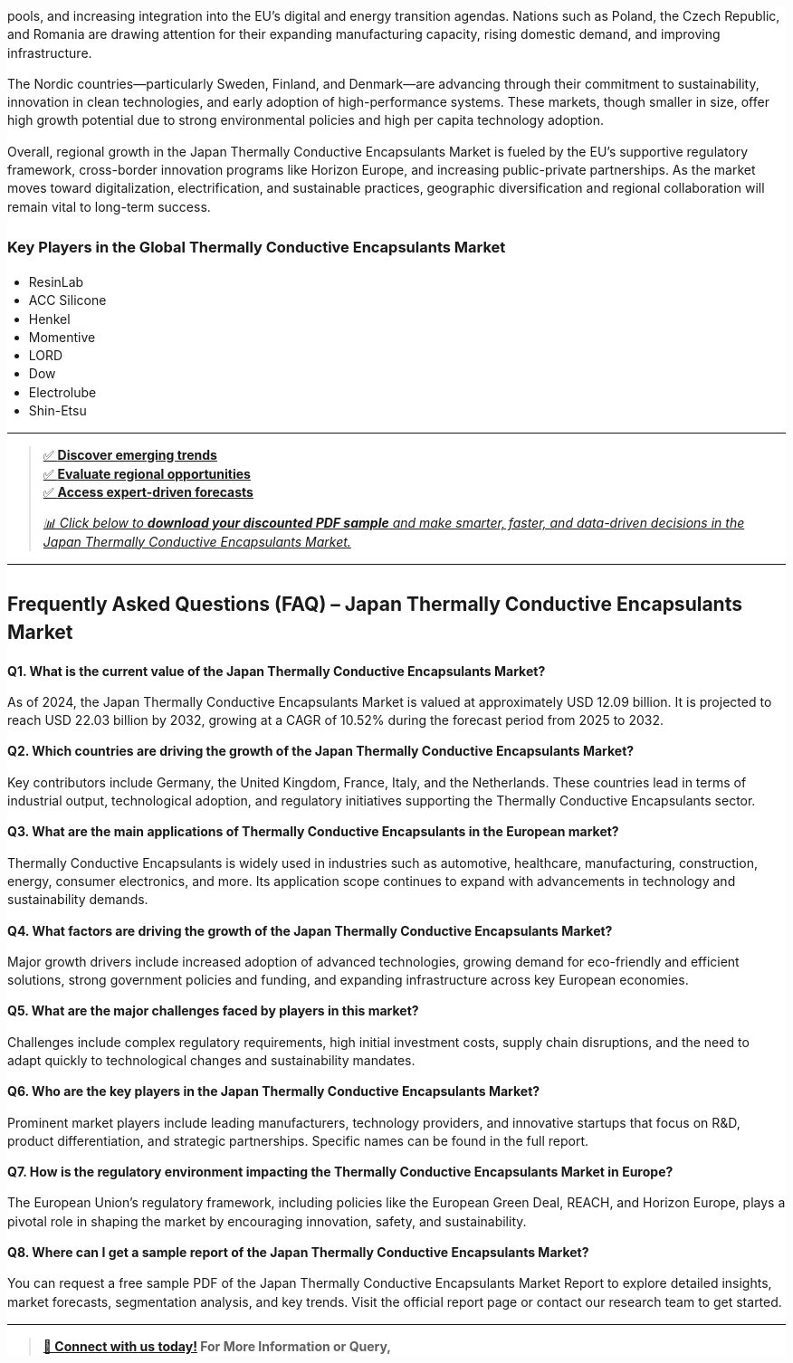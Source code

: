 pools, and increasing integration into the EU&rsquo;s digital and energy transition agendas. Nations such as Poland, the Czech Republic, and Romania are drawing attention for their expanding manufacturing capacity, rising domestic demand, and improving infrastructure.</p><p>The Nordic countries&mdash;particularly Sweden, Finland, and Denmark&mdash;are advancing through their commitment to sustainability, innovation in clean technologies, and early adoption of high-performance systems. These markets, though smaller in size, offer high growth potential due to strong environmental policies and high per capita technology adoption.</p><p>Overall, regional growth in the Japan Thermally Conductive Encapsulants Market is fueled by the EU&rsquo;s supportive regulatory framework, cross-border innovation programs like Horizon Europe, and increasing public-private partnerships. As the market moves toward digitalization, electrification, and sustainable practices, geographic diversification and regional collaboration will remain vital to long-term success.</p><p><h3>Key Players in the Global Thermally Conductive Encapsulants Market </h3><ul><li>ResinLab</li><li>ACC Silicone</li><li>Henkel</li><li>Momentive</li><li>LORD</li><li>Dow</li><li>Electrolube</li><li>Shin-Etsu</li></ul></p><hr /><blockquote><p><a href="https://www.marketresearchintellect.com/ask-for-discount/?rid=248229&amp;amp;utm_source=Github-JP&amp;amp;utm_medium=805">✅ <strong data-start="617" data-end="645">Discover emerging trends</strong></a><br data-start="645" data-end="648" /><a href="https://www.marketresearchintellect.com/ask-for-discount/?rid=248229&amp;amp;utm_source=Github-JP&amp;amp;utm_medium=805"> ✅ <strong data-start="650" data-end="685">Evaluate regional opportunities</strong></a><br data-start="685" data-end="688" /><a href="https://www.marketresearchintellect.com/ask-for-discount/?rid=248229&amp;amp;utm_source=Github-JP&amp;amp;utm_medium=805"> ✅ <strong data-start="690" data-end="724">Access expert-driven forecasts</strong></a></p><p class="" data-start="728" data-end="864"><em><a href="https://www.marketresearchintellect.com/ask-for-discount/?rid=248229&amp;amp;utm_source=Github-JP&amp;amp;utm_medium=805">📊 Click below to <strong data-start="746" data-end="785">download your discounted PDF sample</strong> and make smarter, faster, and data-driven decisions in the Japan Thermally Conductive Encapsulants Market.</a></em></p></blockquote><hr /><h2>Frequently Asked Questions (FAQ) &ndash; Japan Thermally Conductive Encapsulants Market</h2><p><strong>Q1. What is the current value of the Japan Thermally Conductive Encapsulants Market?</strong></p><p>As of 2024, the Japan Thermally Conductive Encapsulants Market is valued at approximately USD 12.09 billion. It is projected to reach USD 22.03 billion by 2032, growing at a CAGR of 10.52% during the forecast period from 2025 to 2032.</p><p><strong>Q2. Which countries are driving the growth of the Japan Thermally Conductive Encapsulants Market?</strong></p><p>Key contributors include Germany, the United Kingdom, France, Italy, and the Netherlands. These countries lead in terms of industrial output, technological adoption, and regulatory initiatives supporting the Thermally Conductive Encapsulants sector.</p><p><strong>Q3. What are the main applications of Thermally Conductive Encapsulants in the European market?</strong></p><p>Thermally Conductive Encapsulants is widely used in industries such as automotive, healthcare, manufacturing, construction, energy, consumer electronics, and more. Its application scope continues to expand with advancements in technology and sustainability demands.</p><p><strong>Q4. What factors are driving the growth of the Japan Thermally Conductive Encapsulants Market?</strong></p><p>Major growth drivers include increased adoption of advanced technologies, growing demand for eco-friendly and efficient solutions, strong government policies and funding, and expanding infrastructure across key European economies.</p><p><strong>Q5. What are the major challenges faced by players in this market?</strong></p><p>Challenges include complex regulatory requirements, high initial investment costs, supply chain disruptions, and the need to adapt quickly to technological changes and sustainability mandates.</p><p><strong>Q6. Who are the key players in the Japan Thermally Conductive Encapsulants Market?</strong></p><p>Prominent market players include leading manufacturers, technology providers, and innovative startups that focus on R&amp;D, product differentiation, and strategic partnerships. Specific names can be found in the full report.</p><p><strong>Q7. How is the regulatory environment impacting the Thermally Conductive Encapsulants Market in Europe?</strong></p><p>The European Union&rsquo;s regulatory framework, including policies like the European Green Deal, REACH, and Horizon Europe, plays a pivotal role in shaping the market by encouraging innovation, safety, and sustainability.</p><p><strong>Q8. Where can I get a sample report of the Japan Thermally Conductive Encapsulants Market?</strong></p><p>You can request a free sample PDF of the Japan Thermally Conductive Encapsulants Market Report to explore detailed insights, market forecasts, segmentation analysis, and key trends. Visit the official report page or contact our research team to get started.</p><hr /><blockquote><p><span class="font-[700]"><strong><a href="https://www.marketresearchintellect.com/product/global-thermally-conductive-encapsulants-market-size-and-forecast/?utm_source=Linkedin&utm_medium=805">📩 Connect with us today!</a> For More Information or Query,